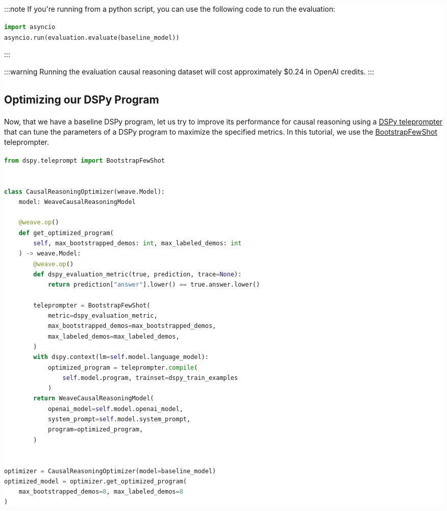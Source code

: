:::note
If you're running from a python script, you can use the following code to run the evaluation:

```python
import asyncio
asyncio.run(evaluation.evaluate(baseline_model))
```
:::

:::warning
Running the evaluation causal reasoning dataset will cost approximately $0.24 in OpenAI credits.
:::

## Optimizing our DSPy Program

Now, that we have a baseline DSPy program, let us try to improve its performance for causal reasoning using a [DSPy teleprompter](https://dspy-docs.vercel.app/docs/building-blocks/optimizers) that can tune the parameters of a DSPy program to maximize the specified metrics. In this tutorial, we use the [BootstrapFewShot](https://dspy-docs.vercel.app/api/category/optimizers) teleprompter.


```python
from dspy.teleprompt import BootstrapFewShot


class CausalReasoningOptimizer(weave.Model):
    model: WeaveCausalReasoningModel

    @weave.op()
    def get_optimized_program(
        self, max_bootstrapped_demos: int, max_labeled_demos: int
    ) -> weave.Model:
        @weave.op()
        def dspy_evaluation_metric(true, prediction, trace=None):
            return prediction["answer"].lower() == true.answer.lower()

        teleprompter = BootstrapFewShot(
            metric=dspy_evaluation_metric,
            max_bootstrapped_demos=max_bootstrapped_demos,
            max_labeled_demos=max_labeled_demos,
        )
        with dspy.context(lm=self.model.language_model):
            optimized_program = teleprompter.compile(
                self.model.program, trainset=dspy_train_examples
            )
        return WeaveCausalReasoningModel(
            openai_model=self.model.openai_model,
            system_prompt=self.model.system_prompt,
            program=optimized_program,
        )


optimizer = CausalReasoningOptimizer(model=baseline_model)
optimized_model = optimizer.get_optimized_program(
    max_bootstrapped_demos=8, max_labeled_demos=8
)
```
